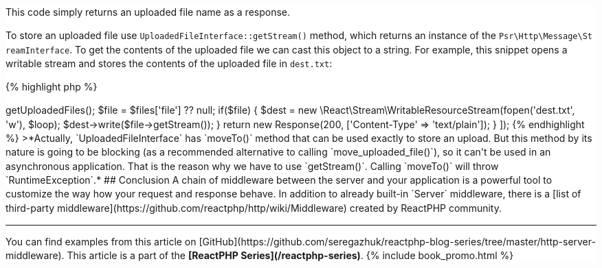 This code simply returns an uploaded file name as a response.

To store an uploaded file use `UploadedFileInterface::getStream()` method, which returns an instance of the `Psr\Http\Message\StreamInterface`. To get the contents of the uploaded file we can cast this object to a string. For example, this snippet opens a writable stream and stores the contents of the uploaded file in `dest.txt`:

{% highlight php %}
<?php 

$server = new \React\Http\Server([
    function (ServerRequestInterface $request) use ($loop) {
        /** @var \Psr\Http\Message\UploadedFileInterface[] $files */
        $files = $request->getUploadedFiles();
        $file = $files['file'] ?? null;

        if($file) {
            $dest = new \React\Stream\WritableResourceStream(fopen('dest.txt', 'w'), $loop);
            $dest->write($file->getStream());
        }

        return new Response(200, ['Content-Type' => 'text/plain']);
    }
]);
{% endhighlight %}

>*Actually, `UploadedFileInterface` has `moveTo()` method that can be used exactly to store an upload. But this method by its nature is going to be blocking (as a recommended alternative to calling `move_uploaded_file()`), so it can't be used in an asynchronous application. That is the reason why we have to use `getStream()`. Calling `moveTo()` will throw `RuntimeException`.*

## Conclusion
A chain of middleware between the server and your application is a powerful tool to customize the way how your request and response behave. In addition to already built-in `Server` middleware, there is a [list of third-party middleware](https://github.com/reactphp/http/wiki/Middleware) created by ReactPHP community.

<hr>

You can find examples from this article on [GitHub](https://github.com/seregazhuk/reactphp-blog-series/tree/master/http-server-middleware).

This article is a part of the <strong>[ReactPHP Series](/reactphp-series)</strong>.

{% include book_promo.html %}
